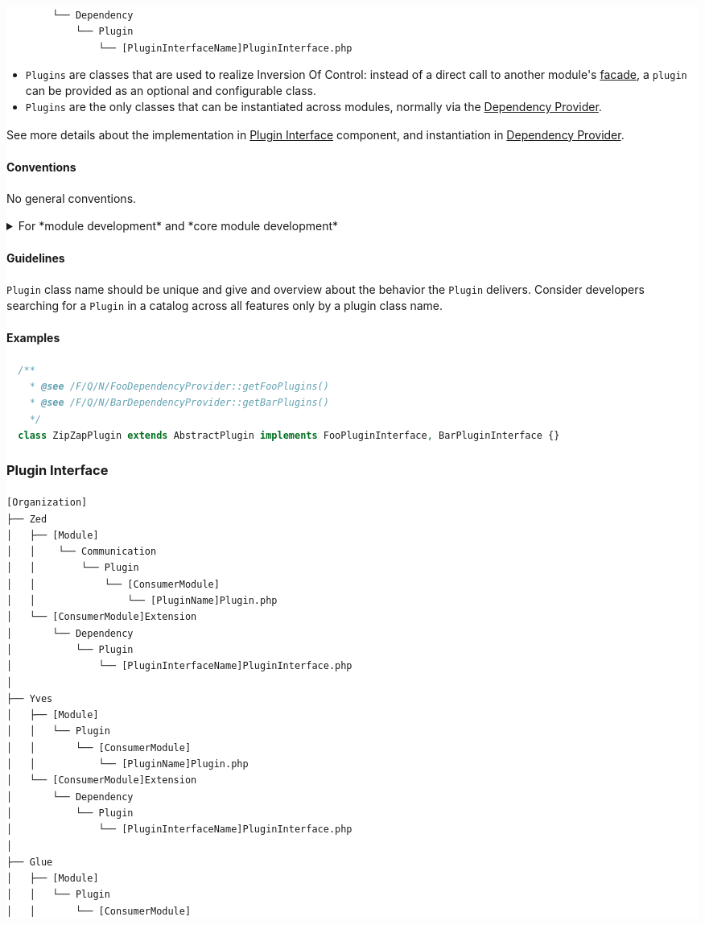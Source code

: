 ```text
        └── Dependency
            └── Plugin
                └── [PluginInterfaceName]PluginInterface.php

```


- `Plugins` are classes that are used to realize Inversion Of Control: instead of a direct call to another module's [facade](#facade-design-pattern), a `plugin` can be provided as an optional and configurable class.
- `Plugins` are the only classes that can be instantiated across modules, normally via the [Dependency Provider](#dependency-provider).

See more details about the implementation in [Plugin Interface](#plugin-interface) component, and instantiation in [Dependency Provider](#dependency-provider).

#### Conventions

No general conventions.

<details><summary>For *module development* and *core module development*</summary></details>

#### Guidelines

`Plugin` class name should be unique and give and overview about the behavior the `Plugin` delivers. Consider developers searching for a `Plugin` in a catalog across all features only by a plugin class name.

#### Examples

```php
  /**
    * @see /F/Q/N/FooDependencyProvider::getFooPlugins()
    * @see /F/Q/N/BarDependencyProvider::getBarPlugins()
    */
  class ZipZapPlugin extends AbstractPlugin implements FooPluginInterface, BarPluginInterface {}
```

### Plugin Interface

```text
[Organization]
├── Zed
│   ├── [Module]
│   │    └── Communication
│   │        └── Plugin
│   │            └── [ConsumerModule]
│   │                └── [PluginName]Plugin.php
│   └── [ConsumerModule]Extension
│       └── Dependency
│           └── Plugin
│               └── [PluginInterfaceName]PluginInterface.php
│
├── Yves
│   ├── [Module]
│   │   └── Plugin
│   │       └── [ConsumerModule]
│   │           └── [PluginName]Plugin.php
│   └── [ConsumerModule]Extension
│       └── Dependency
│           └── Plugin
│               └── [PluginInterfaceName]PluginInterface.php
│
├── Glue
│   ├── [Module]
│   │   └── Plugin
│   │       └── [ConsumerModule]
```